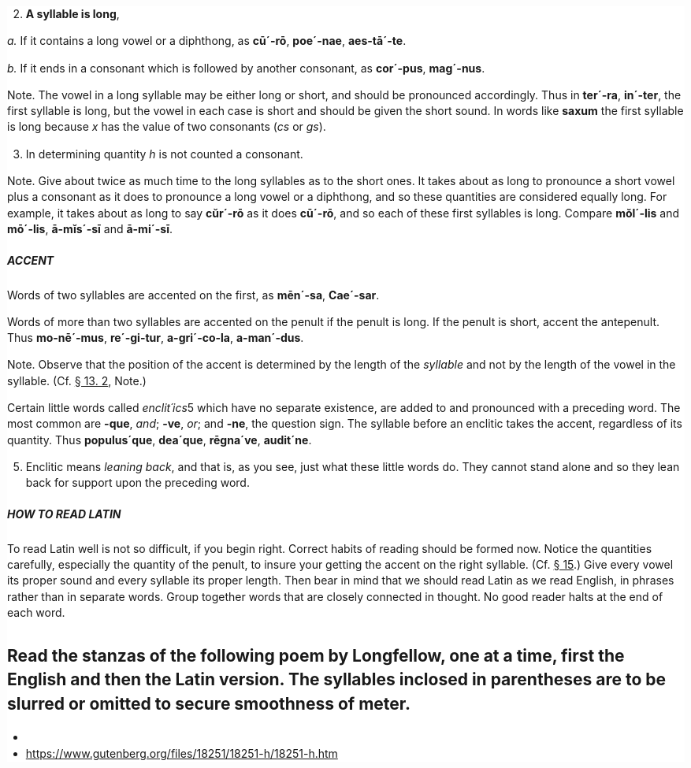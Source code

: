 2. **A syllable is long**,

*a.* If it contains a long vowel or a diphthong, as **cū´-rō**,
**poe´-nae**, **aes-tā´-te**.

*b.* If it ends in a consonant which is followed by another
consonant, as **cor´-pus**, **mag´-nus**.

Note. The vowel in a long syllable may
be either long or short, and should be pronounced accordingly. Thus in
**ter´-ra**, **in´-ter**, the first syllable is long, but the
vowel in each case is short and should be given the short sound. In
words like **saxum** the first syllable is long because *x* has
the value of two consonants (*cs* or *gs*).

3. In determining quantity *h* is not counted a consonant.

Note. Give about twice as much time to
the long syllables as to the short ones. It takes about as long to
pronounce a short vowel plus a consonant as it does to pronounce a long
vowel or a diphthong, and so these quantities are considered equally
long. For example, it takes about as long to say **cŭr´-rō** as it
does **cū´-rō**, and so each of these first syllables is long.
Compare **mŏl´-lis** and **mō´-lis**, **ā-mĭs´-sī** and
**ā-mi´-sī**.
##### ACCENT

Words of two syllables are accented on the first, as **mēn´-sa**,
**Cae´-sar**.

Words of more than two syllables are accented on the penult if the
penult is long. If the penult is short, accent the antepenult. Thus
**mo-nē´-mus**, **re´-gi-tur**, **a-gri´-co-la**,
**a-man´-dus**.

Note. Observe that the position of the
accent is determined by the length of the *syllable* and not by the
length of the vowel in the syllable. (Cf. [§ 13. 2](https://www.gutenberg.org/files/18251/18251-h/18251-h.htm#sec13), Note.)

Certain little words called *enclit´ics*5 which have no separate existence, are added to and
pronounced with a preceding word. The most common are **-que**,
*and*; **-ve**, *or*; and **-ne**, the question sign.
The syllable before an enclitic takes the accent, regardless of its
quantity. Thus **populus´que**, **dea´que**, **rēgna´ve**,
**audit´ne**.

5. Enclitic means *leaning back*, and that is, as you see, just
what these little words do. They cannot stand alone and so they lean
back for support upon the preceding word.
#####  HOW TO READ LATIN

To read Latin well is not so difficult, if you begin right. Correct
habits of reading should be formed now. Notice the quantities carefully,
especially the quantity of the penult, to insure your getting the accent
on the right syllable. (Cf. [§ 15](https://www.gutenberg.org/files/18251/18251-h/18251-h.htm#sec15).) Give
every vowel its proper sound and every syllable its proper length. Then
bear in mind that we should read Latin as we read English, in phrases
rather than in separate words. Group together words that are closely
connected in thought. No good reader halts at the end of each word.

Read the stanzas of the following poem by Longfellow, one at a time,
first the English and then the Latin version. The syllables inclosed in
parentheses are to be slurred or omitted to secure smoothness of
meter.
-
-
- https://www.gutenberg.org/files/18251/18251-h/18251-h.htm